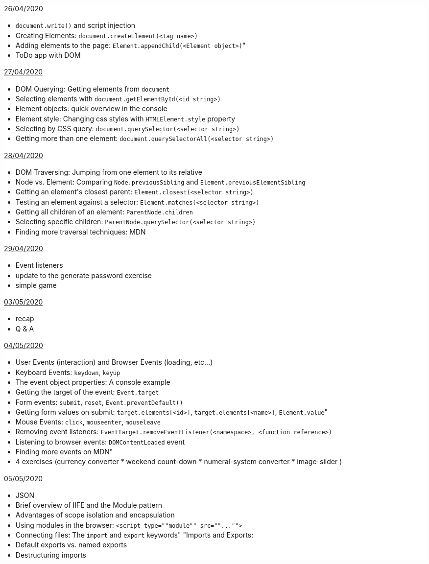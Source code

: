 [26/04/2020](april/26.04)

- `document.write()` and script injection
- Creating Elements: `document.createElement(<tag name>)`
- Adding elements to the page: `Element.appendChild(<Element object>)`"
- ToDo app with DOM

[27/04/2020](april/27.04)

- DOM Querying: Getting elements from `document`
- Selecting elements with `document.getElementById(<id string>)`
- Element objects: quick overview in the console
- Element style: Changing css styles with `HTMLElement.style` property
- Selecting by CSS query: `document.querySelector(<selector string>)`
- Getting more than one element: `document.querySelectorAll(<selector string>)`

[28/04/2020](april/28.04)

- DOM Traversing: Jumping from one element to its relative
- Node vs. Element: 
  Comparing `Node.previousSibling` and `Element.previousElementSibling`
- Getting an element's closest parent: `Element.closest(<selector string>)`
- Testing an element against a selector: `Element.matches(<selector string>)`
- Getting all children of an element: `ParentNode.children`
- Selecting specific children: `ParentNode.querySelector(<selector string>)`
- Finding more traversal techniques: MDN

[29/04/2020](april/29.04)

- Event listeners
- update to the generate password exercise
- simple game

[03/05/2020](Mai/03.05)

- recap
- Q & A

[04/05/2020](Mai/04.05)

- User Events (interaction) and Browser Events (loading, etc...)
- Keyboard Events: `keydown`, `keyup`
- The event object properties: A console example
- Getting the target of the event: `Event.target`
- Form events: `submit`, `reset`, `Event.preventDefault()`
- Getting form values on submit: 
  `target.elements[<id>]`, `target.elements[<name>]`, `Element.value`"
- Mouse Events: `click`, `mouseenter`, `mouseleave`
- Removing event listeners: 
  `EventTarget.removeEventListener(<namespace>, <function reference>)`
- Listening to browser events: `DOMContentLoaded` event
- Finding more events on MDN"
- 4 exercises (currency converter * weekend count-down * numeral-system converter * image-slider )

[05/05/2020](Mai/05.05)

- JSON
- Brief overview of IIFE and the Module pattern
- Advantages of scope isolation and encapsulation
- Using modules in the browser: `<script type=""module"" src=""..."">`
- Connecting files: The `import` and `export` keywords"
"Imports and Exports:
- Default exports vs. named exports
- Destructuring imports
